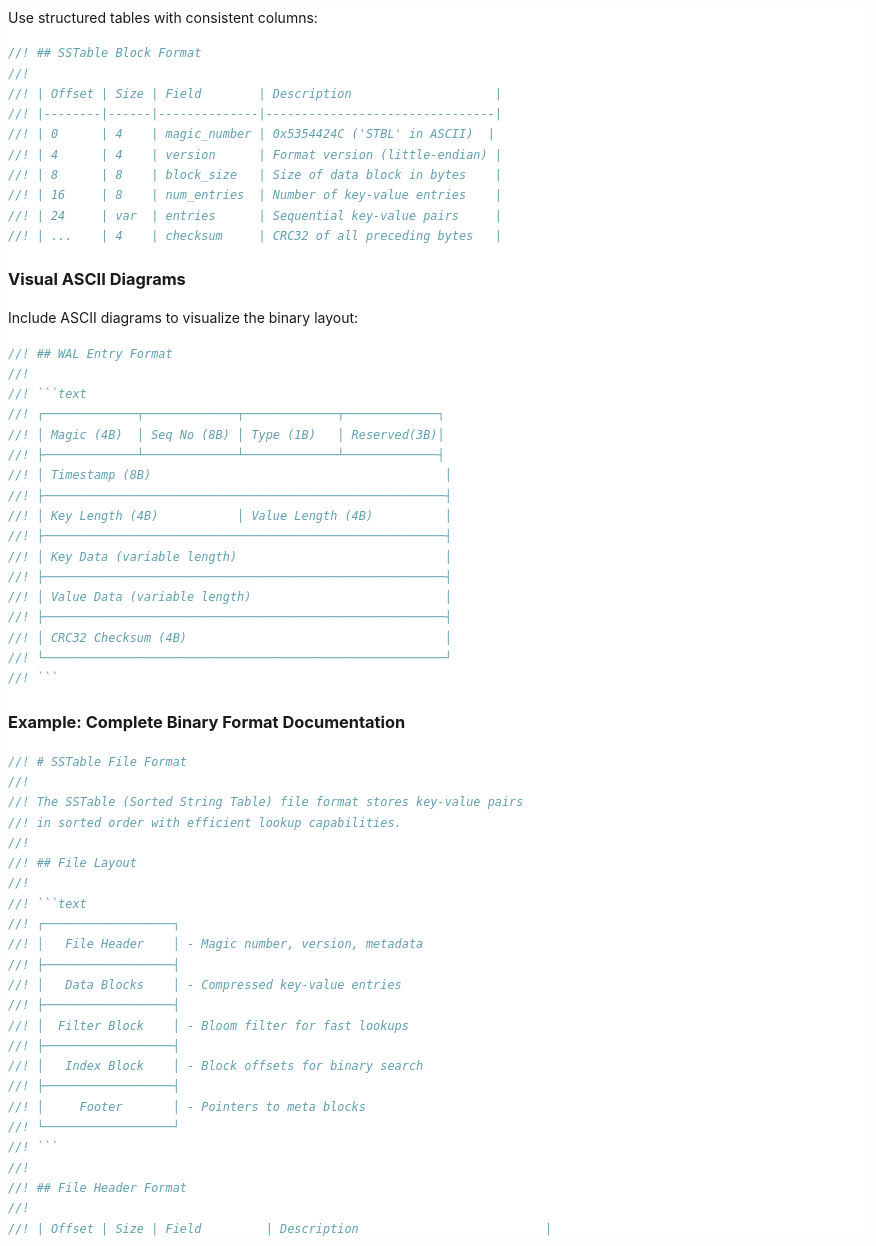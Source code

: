 Use structured tables with consistent columns:

```rust
//! ## SSTable Block Format
//!
//! | Offset | Size | Field        | Description                    |
//! |--------|------|--------------|--------------------------------|
//! | 0      | 4    | magic_number | 0x5354424C ('STBL' in ASCII)  |
//! | 4      | 4    | version      | Format version (little-endian) |
//! | 8      | 8    | block_size   | Size of data block in bytes    |
//! | 16     | 8    | num_entries  | Number of key-value entries    |
//! | 24     | var  | entries      | Sequential key-value pairs     |
//! | ...    | 4    | checksum     | CRC32 of all preceding bytes   |
```

### Visual ASCII Diagrams

Include ASCII diagrams to visualize the binary layout:

````rust
//! ## WAL Entry Format
//!
//! ```text
//! ┌─────────────┬─────────────┬─────────────┬─────────────┐
//! │ Magic (4B)  │ Seq No (8B) │ Type (1B)   │ Reserved(3B)│
//! ├─────────────┴─────────────┴─────────────┴─────────────┤
//! │ Timestamp (8B)                                         │
//! ├────────────────────────────────────────────────────────┤
//! │ Key Length (4B)           │ Value Length (4B)          │
//! ├────────────────────────────────────────────────────────┤
//! │ Key Data (variable length)                             │
//! ├────────────────────────────────────────────────────────┤
//! │ Value Data (variable length)                           │
//! ├────────────────────────────────────────────────────────┤
//! │ CRC32 Checksum (4B)                                    │
//! └────────────────────────────────────────────────────────┘
//! ```
````

### Example: Complete Binary Format Documentation

````rust
//! # SSTable File Format
//!
//! The SSTable (Sorted String Table) file format stores key-value pairs
//! in sorted order with efficient lookup capabilities.
//!
//! ## File Layout
//!
//! ```text
//! ┌──────────────────┐
//! │   File Header    │ - Magic number, version, metadata
//! ├──────────────────┤
//! │   Data Blocks    │ - Compressed key-value entries
//! ├──────────────────┤
//! │  Filter Block    │ - Bloom filter for fast lookups
//! ├──────────────────┤
//! │   Index Block    │ - Block offsets for binary search
//! ├──────────────────┤
//! │     Footer       │ - Pointers to meta blocks
//! └──────────────────┘
//! ```
//!
//! ## File Header Format
//!
//! | Offset | Size | Field         | Description                          |
````